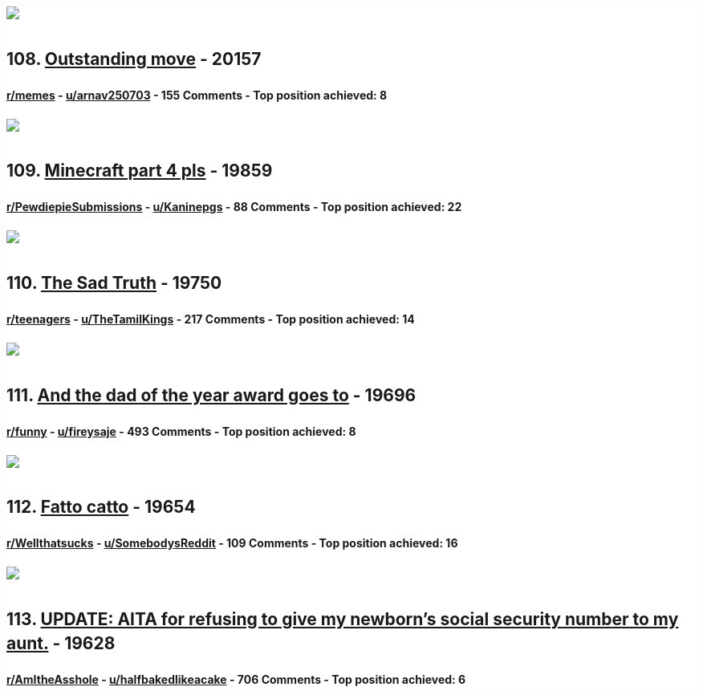 <a href="https://gfycat.com/leafydimwittedarcticfox"><img src="image"></img></a>

## 108. [Outstanding move](http://reddit.com/r/memes/comments/c5xn9p/outstanding_move/) - 20157
#### [r/memes](http://reddit.com/r/memes) - [u/arnav250703](http://reddit.com/u/arnav250703) - 155 Comments - Top position achieved: 8

<a href="https://i.redd.it/lyvq7s4z8s631.jpg"><img src="https://a.thumbs.redditmedia.com/YrRSW8sMWedIyMjSrI6zO09wlQJX2U-PGRz8-utolh8.jpg"></img></a>

## 109. [Minecraft part 4 pls](http://reddit.com/r/PewdiepieSubmissions/comments/c5kgaw/minecraft_part_4_pls/) - 19859
#### [r/PewdiepieSubmissions](http://reddit.com/r/PewdiepieSubmissions) - [u/Kaninepgs](http://reddit.com/u/Kaninepgs) - 88 Comments - Top position achieved: 22

<a href="https://i.redd.it/73f3avhfem631.jpg"><img src="https://a.thumbs.redditmedia.com/Z3xXV-8Ne5catR3E8-Bu_DG3oXkwWopx63Fw-Wz1jr4.jpg"></img></a>

## 110. [The Sad Truth](http://reddit.com/r/teenagers/comments/c5u36w/the_sad_truth/) - 19750
#### [r/teenagers](http://reddit.com/r/teenagers) - [u/TheTamilKings](http://reddit.com/u/TheTamilKings) - 217 Comments - Top position achieved: 14

<a href="https://i.redd.it/s9o6t7s61r631.jpg"><img src="https://b.thumbs.redditmedia.com/WB0ak732ZfYPZaZMPeF-MIITvoHSEci0MowQ6cNvYvw.jpg"></img></a>

## 111. [And the dad of the year award goes to](http://reddit.com/r/funny/comments/c5w94o/and_the_dad_of_the_year_award_goes_to/) - 19696
#### [r/funny](http://reddit.com/r/funny) - [u/fireysaje](http://reddit.com/u/fireysaje) - 493 Comments - Top position achieved: 8

<a href="https://gfycat.com/skeletalyellowgalapagosalbatross"><img src="https://b.thumbs.redditmedia.com/68RB7r0vwwsRb4layWZ671xeU6kOa3ZBr8nAu6PESUw.jpg"></img></a>

## 112. [Fatto catto](http://reddit.com/r/Wellthatsucks/comments/c5wyxu/fatto_catto/) - 19654
#### [r/Wellthatsucks](http://reddit.com/r/Wellthatsucks) - [u/SomebodysReddit](http://reddit.com/u/SomebodysReddit) - 109 Comments - Top position achieved: 16

<a href="https://i.redd.it/rc88i6t10s631.jpg"><img src="https://b.thumbs.redditmedia.com/yJ3R9nHiK2yUaMHHnLUtVe3Lm_pK6s78AOTws76tG7s.jpg"></img></a>

## 113. [UPDATE: AITA for refusing to give my newborn’s social security number to my aunt.](http://reddit.com/r/AmItheAsshole/comments/c5qju8/update_aita_for_refusing_to_give_my_newborns/) - 19628
#### [r/AmItheAsshole](http://reddit.com/r/AmItheAsshole) - [u/halfbakedlikeacake](http://reddit.com/u/halfbakedlikeacake) - 706 Comments - Top position achieved: 6
